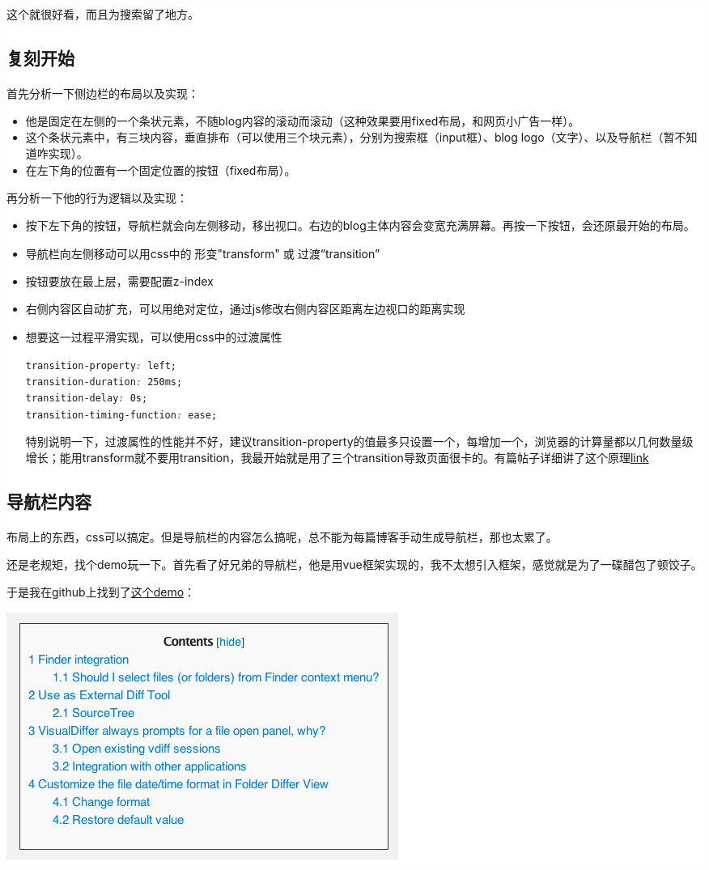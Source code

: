 这个就很好看，而且为搜索留了地方。



## 复刻开始

首先分析一下侧边栏的布局以及实现：

- 他是固定在左侧的一个条状元素，不随blog内容的滚动而滚动（这种效果要用fixed布局，和网页小广告一样）。
- 这个条状元素中，有三块内容，垂直排布（可以使用三个块元素），分别为搜索框（input框）、blog logo（文字）、以及导航栏（暂不知道咋实现）。
- 在左下角的位置有一个固定位置的按钮（fixed布局）。

再分析一下他的行为逻辑以及实现：

- 按下左下角的按钮，导航栏就会向左侧移动，移出视口。右边的blog主体内容会变宽充满屏幕。再按一下按钮，会还原最开始的布局。

- 导航栏向左侧移动可以用css中的 形变"transform" 或 过渡“transition”

- 按钮要放在最上层，需要配置z-index

- 右侧内容区自动扩充，可以用绝对定位，通过js修改右侧内容区距离左边视口的距离实现

- 想要这一过程平滑实现，可以使用css中的过渡属性

  ```css
  transition-property: left;
  transition-duration: 250ms;
  transition-delay: 0s;
  transition-timing-function: ease;
  ```

  特别说明一下，过渡属性的性能并不好，建议transition-property的值最多只设置一个，每增加一个，浏览器的计算量都以几何数量级增长；能用transform就不要用transition，我最开始就是用了三个transition导致页面很卡的。有篇帖子详细讲了这个原理[link](https://blog.csdn.net/weixin_45689946/article/details/122167495)

## 导航栏内容

布局上的东西，css可以搞定。但是导航栏的内容怎么搞呢，总不能为每篇博客手动生成导航栏，那也太累了。

还是老规矩，找个demo玩一下。首先看了好兄弟的导航栏，他是用vue框架实现的，我不太想引入框架，感觉就是为了一碟醋包了顿饺子。

于是我在github上找到了[这个demo](https://github.com/dafi/tocmd-generator)：

![image-20231005122304020](/assets/images/2023-09-30-小白从零开始搭建博客(三)//image-20231005122304020.png)
